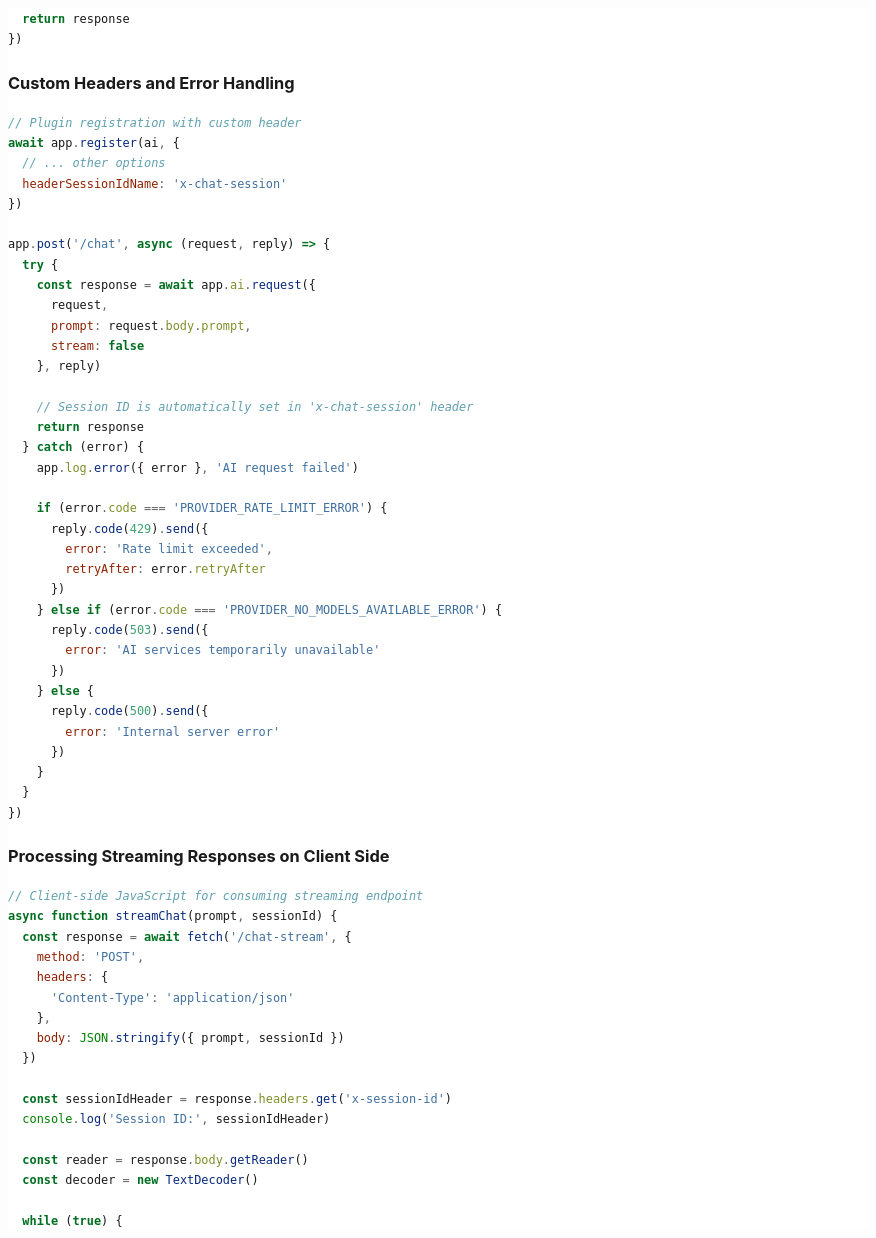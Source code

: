 ```javascript
  return response
})
```

### Custom Headers and Error Handling

```javascript
// Plugin registration with custom header
await app.register(ai, {
  // ... other options
  headerSessionIdName: 'x-chat-session'
})

app.post('/chat', async (request, reply) => {
  try {
    const response = await app.ai.request({
      request,
      prompt: request.body.prompt,
      stream: false
    }, reply)

    // Session ID is automatically set in 'x-chat-session' header
    return response
  } catch (error) {
    app.log.error({ error }, 'AI request failed')
    
    if (error.code === 'PROVIDER_RATE_LIMIT_ERROR') {
      reply.code(429).send({ 
        error: 'Rate limit exceeded',
        retryAfter: error.retryAfter 
      })
    } else if (error.code === 'PROVIDER_NO_MODELS_AVAILABLE_ERROR') {
      reply.code(503).send({ 
        error: 'AI services temporarily unavailable' 
      })
    } else {
      reply.code(500).send({ 
        error: 'Internal server error' 
      })
    }
  }
})
```

### Processing Streaming Responses on Client Side

```javascript
// Client-side JavaScript for consuming streaming endpoint
async function streamChat(prompt, sessionId) {
  const response = await fetch('/chat-stream', {
    method: 'POST',
    headers: {
      'Content-Type': 'application/json'
    },
    body: JSON.stringify({ prompt, sessionId })
  })

  const sessionIdHeader = response.headers.get('x-session-id')
  console.log('Session ID:', sessionIdHeader)

  const reader = response.body.getReader()
  const decoder = new TextDecoder()

  while (true) {
```